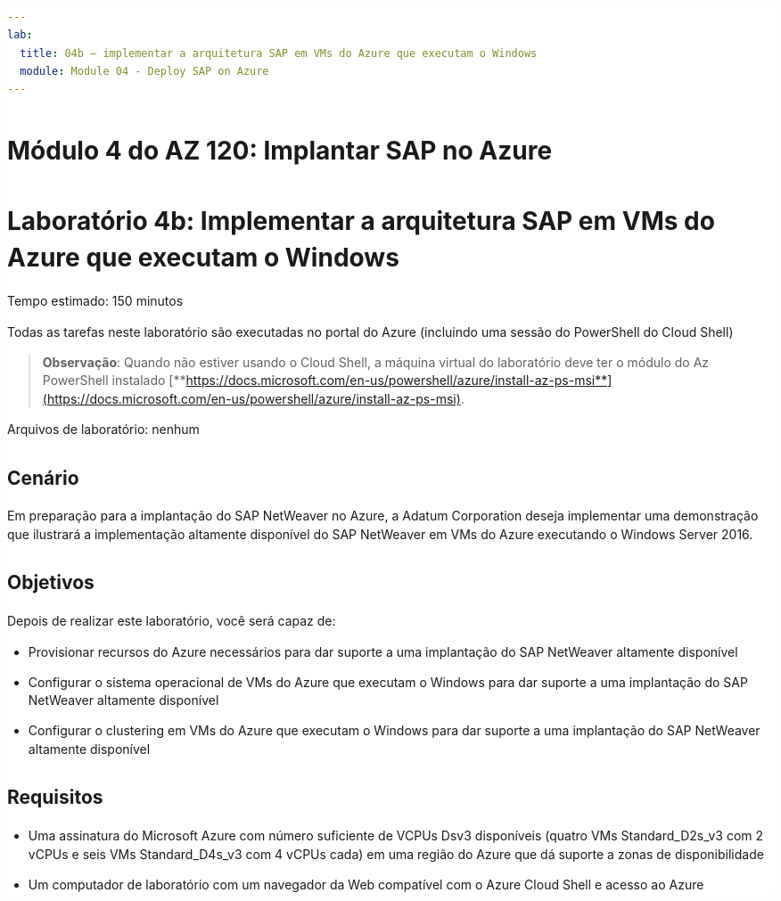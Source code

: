 ```yaml
---
lab:
  title: 04b – implementar a arquitetura SAP em VMs do Azure que executam o Windows
  module: Module 04 - Deploy SAP on Azure
---
```


# Módulo 4 do AZ 120: Implantar SAP no Azure
# Laboratório 4b: Implementar a arquitetura SAP em VMs do Azure que executam o Windows

Tempo estimado: 150 minutos

Todas as tarefas neste laboratório são executadas no portal do Azure (incluindo uma sessão do PowerShell do Cloud Shell)  

   > **Observação**: Quando não estiver usando o Cloud Shell, a máquina virtual do laboratório deve ter o módulo do Az PowerShell instalado [**https://docs.microsoft.com/en-us/powershell/azure/install-az-ps-msi**](https://docs.microsoft.com/en-us/powershell/azure/install-az-ps-msi).

Arquivos de laboratório: nenhum

## Cenário
  
Em preparação para a implantação do SAP NetWeaver no Azure, a Adatum Corporation deseja implementar uma demonstração que ilustrará a implementação altamente disponível do SAP NetWeaver em VMs do Azure executando o Windows Server 2016.

## Objetivos
  
Depois de realizar este laboratório, você será capaz de:

-   Provisionar recursos do Azure necessários para dar suporte a uma implantação do SAP NetWeaver altamente disponível

-   Configurar o sistema operacional de VMs do Azure que executam o Windows para dar suporte a uma implantação do SAP NetWeaver altamente disponível

-   Configurar o clustering em VMs do Azure que executam o Windows para dar suporte a uma implantação do SAP NetWeaver altamente disponível

## Requisitos

-   Uma assinatura do Microsoft Azure com número suficiente de VCPUs Dsv3 disponíveis (quatro VMs Standard_D2s_v3 com 2 vCPUs e seis VMs Standard_D4s_v3 com 4 vCPUs cada) em uma região do Azure que dá suporte a zonas de disponibilidade

-   Um computador de laboratório com um navegador da Web compatível com o Azure Cloud Shell e acesso ao Azure

